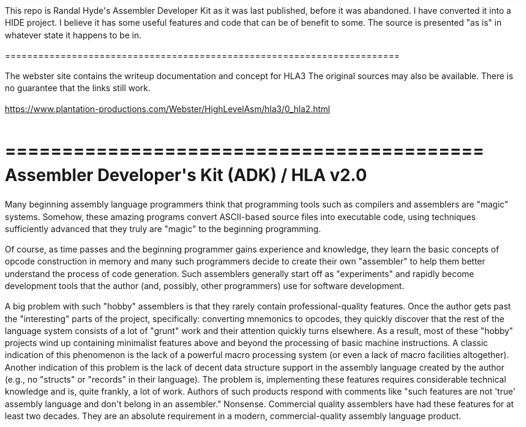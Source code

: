 This repo is Randal Hyde's Assembler Developer Kit as it was last
published, before it was abandoned.
I have converted it into a HIDE project. I believe it
has some useful features and code that can be of benefit to some.
The source is presented "as is" in whatever state it happens to be in.

=======================================================================

The webster site contains the writeup documentation and concept for HLA3
The original sources may also be available. There is no guarantee that the
links still work.

https://www.plantation-productions.com/Webster/HighLevelAsm/hla3/0_hla2.html

==========================================
Assembler Developer's Kit (ADK) / HLA v2.0
==========================================

Many beginning assembly language programmers think that
programming tools such as compilers and assemblers are "magic"
systems. Somehow, these amazing programs convert ASCII-based
source files into executable code, using techniques
sufficiently advanced that they truly are "magic" to the
beginning programming.

Of course, as time passes and the beginning programmer gains
experience and knowledge, they learn the basic concepts of
opcode construction in memory and many such programmers decide
to create their own "assembler" to help them better understand
the process of code generation. Such assemblers generally
start off as "experiments" and rapidly become development
tools that the author (and, possibly, other programmers) use
for software development.

A big problem with such "hobby" assemblers is that they rarely
contain professional-quality features. Once the author gets
past the "interesting" parts of the project, specifically:
converting mnemonics to opcodes, they quickly discover that
the rest of the language system consists of a lot of "grunt"
work and their attention quickly turns elsewhere.  As a
result, most of these "hobby" projects wind up containing
minimalist features above and beyond the processing of basic
machine instructions.  A classic indication of this phenomenon
is the lack of a powerful macro processing system (or even a
lack of macro facilities altogether). Another indication of
this problem is the lack of decent data structure support in
the assembly language created by the author (e.g., no
"structs" or "records" in their language).  The problem is,
implementing these features requires considerable technical
knowledge and is, quite frankly, a lot of work.  Authors of
such products respond with comments like "such features are
not 'true' assembly language and don't belong in an
assembler."  Nonsense. Commercial quality assemblers have had
these features for at least two decades. They are an absolute
requirement in a modern, commercial-quality assembly language
product.
